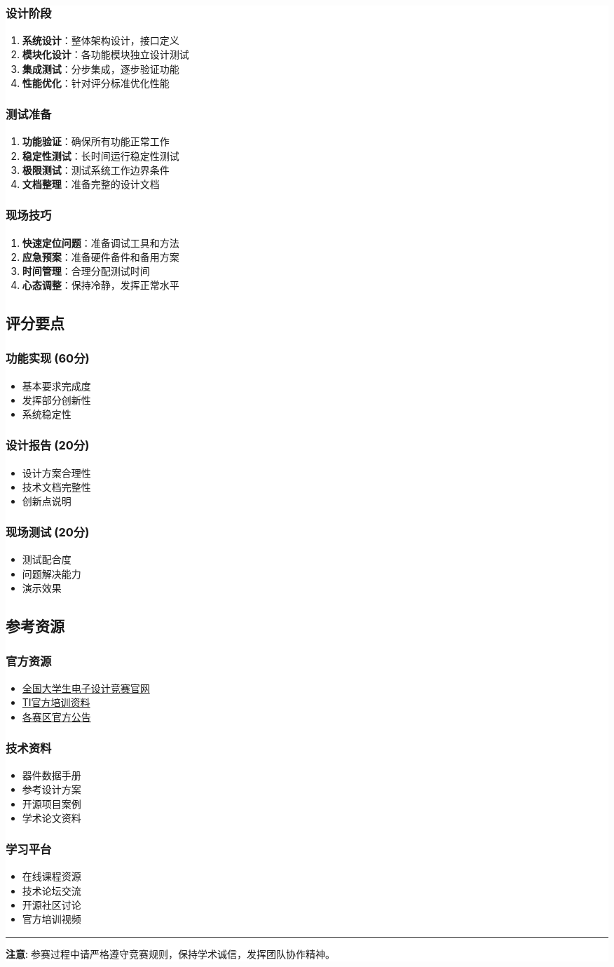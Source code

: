 ### 设计阶段
1. **系统设计**：整体架构设计，接口定义
2. **模块化设计**：各功能模块独立设计测试
3. **集成测试**：分步集成，逐步验证功能
4. **性能优化**：针对评分标准优化性能

### 测试准备
1. **功能验证**：确保所有功能正常工作
2. **稳定性测试**：长时间运行稳定性测试
3. **极限测试**：测试系统工作边界条件
4. **文档整理**：准备完整的设计文档

### 现场技巧
1. **快速定位问题**：准备调试工具和方法
2. **应急预案**：准备硬件备件和备用方案
3. **时间管理**：合理分配测试时间
4. **心态调整**：保持冷静，发挥正常水平

## 评分要点

### 功能实现 (60分)
- 基本要求完成度
- 发挥部分创新性
- 系统稳定性

### 设计报告 (20分)  
- 设计方案合理性
- 技术文档完整性
- 创新点说明

### 现场测试 (20分)
- 测试配合度
- 问题解决能力
- 演示效果

## 参考资源

### 官方资源
- [全国大学生电子设计竞赛官网](http://www.nuedc.com.cn/)
- [TI官方培训资料](https://training.ti.com.cn/)
- [各赛区官方公告](相关链接)

### 技术资料
- 器件数据手册
- 参考设计方案
- 开源项目案例
- 学术论文资料

### 学习平台
- 在线课程资源
- 技术论坛交流
- 开源社区讨论
- 官方培训视频

---
**注意**: 参赛过程中请严格遵守竞赛规则，保持学术诚信，发挥团队协作精神。
